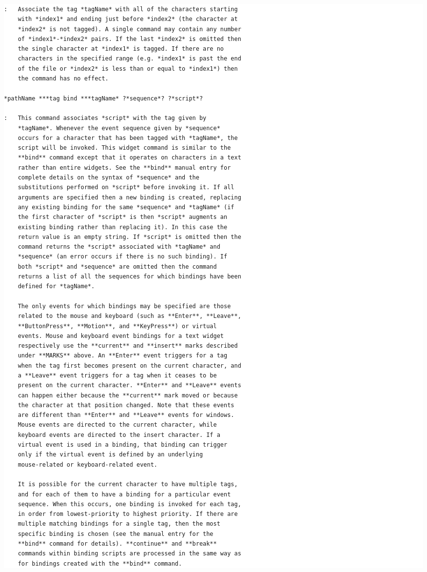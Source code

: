    :   Associate the tag *tagName* with all of the characters starting
        with *index1* and ending just before *index2* (the character at
        *index2* is not tagged). A single command may contain any number
        of *index1*-*index2* pairs. If the last *index2* is omitted then
        the single character at *index1* is tagged. If there are no
        characters in the specified range (e.g. *index1* is past the end
        of the file or *index2* is less than or equal to *index1*) then
        the command has no effect.

    *pathName ***tag bind ***tagName* ?*sequence*? ?*script*?

    :   This command associates *script* with the tag given by
        *tagName*. Whenever the event sequence given by *sequence*
        occurs for a character that has been tagged with *tagName*, the
        script will be invoked. This widget command is similar to the
        **bind** command except that it operates on characters in a text
        rather than entire widgets. See the **bind** manual entry for
        complete details on the syntax of *sequence* and the
        substitutions performed on *script* before invoking it. If all
        arguments are specified then a new binding is created, replacing
        any existing binding for the same *sequence* and *tagName* (if
        the first character of *script* is then *script* augments an
        existing binding rather than replacing it). In this case the
        return value is an empty string. If *script* is omitted then the
        command returns the *script* associated with *tagName* and
        *sequence* (an error occurs if there is no such binding). If
        both *script* and *sequence* are omitted then the command
        returns a list of all the sequences for which bindings have been
        defined for *tagName*.

        The only events for which bindings may be specified are those
        related to the mouse and keyboard (such as **Enter**, **Leave**,
        **ButtonPress**, **Motion**, and **KeyPress**) or virtual
        events. Mouse and keyboard event bindings for a text widget
        respectively use the **current** and **insert** marks described
        under **MARKS** above. An **Enter** event triggers for a tag
        when the tag first becomes present on the current character, and
        a **Leave** event triggers for a tag when it ceases to be
        present on the current character. **Enter** and **Leave** events
        can happen either because the **current** mark moved or because
        the character at that position changed. Note that these events
        are different than **Enter** and **Leave** events for windows.
        Mouse events are directed to the current character, while
        keyboard events are directed to the insert character. If a
        virtual event is used in a binding, that binding can trigger
        only if the virtual event is defined by an underlying
        mouse-related or keyboard-related event.

        It is possible for the current character to have multiple tags,
        and for each of them to have a binding for a particular event
        sequence. When this occurs, one binding is invoked for each tag,
        in order from lowest-priority to highest priority. If there are
        multiple matching bindings for a single tag, then the most
        specific binding is chosen (see the manual entry for the
        **bind** command for details). **continue** and **break**
        commands within binding scripts are processed in the same way as
        for bindings created with the **bind** command.
